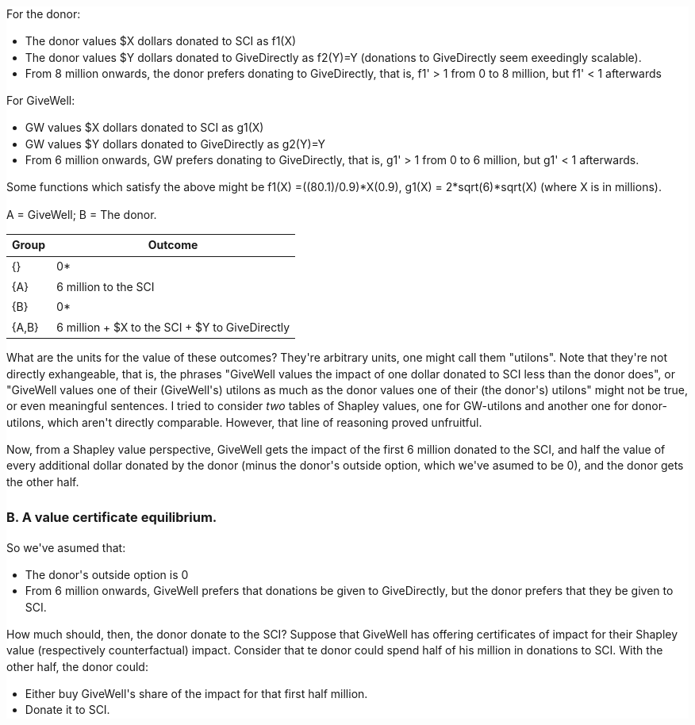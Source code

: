 For the donor:

*   The donor values $X dollars donated to SCI as f1(X)
*   The donor values $Y dollars donated to GiveDirectly as f2(Y)=Y (donations to GiveDirectly seem exeedingly scalable).
*   From 8 million onwards, the donor prefers donating to GiveDirectly, that is, f1' > 1 from 0 to 8 million, but f1' < 1 afterwards

For GiveWell:

*   GW values $X dollars donated to SCI as g1(X)
*   GW values $Y dollars donated to GiveDirectly as g2(Y)=Y
*   From 6 million onwards, GW prefers donating to GiveDirectly, that is, g1' > 1 from 0 to 6 million, but g1' < 1 afterwards.

Some functions which satisfy the above might be f1(X) =((80.1)/0.9)\*X(0.9), g1(X) = 2\*sqrt(6)\*sqrt(X) (where X is in millions).

A = GiveWell; B = The donor.

| Group | Outcome |
|-------|-------|
| {}    | 0*    |
| {A}   | 6 million to the SCI     |
| {B}   | 0*   |
| {A,B} | 6 million + $X to the SCI + $Y to GiveDirectly |

What are the units for the value of these outcomes? They're arbitrary units, one might call them "utilons". Note that they're not directly exhangeable, that is, the phrases "GiveWell values the impact of one dollar donated to SCI less than the donor does", or "GiveWell values one of their (GiveWell's) utilons as much as the donor values one of their (the donor's) utilons" might not be true, or even meaningful sentences. I tried to consider _two_ tables of Shapley values, one for GW-utilons and another one for donor-utilons, which aren't directly comparable. However, that line of reasoning proved unfruitful.

Now, from a Shapley value perspective, GiveWell gets the impact of the first 6 million donated to the SCI, and half the value of every additional dollar donated by the donor (minus the donor's outside option, which we've asumed to be 0), and the donor gets the other half.

### B. A value certificate equilibrium.

So we've asumed that:

*   The donor's outside option is 0
*   From 6 million onwards, GiveWell prefers that donations be given to GiveDirectly, but the donor prefers that they be given to SCI.

How much should, then, the donor donate to the SCI? Suppose that GiveWell has offering certificates of impact for their Shapley value (respectively counterfactual) impact. Consider that te donor could spend half of his million in donations to SCI. With the other half, the donor could:

*   Either buy GiveWell's share of the impact for that first half million.
*   Donate it to SCI.
